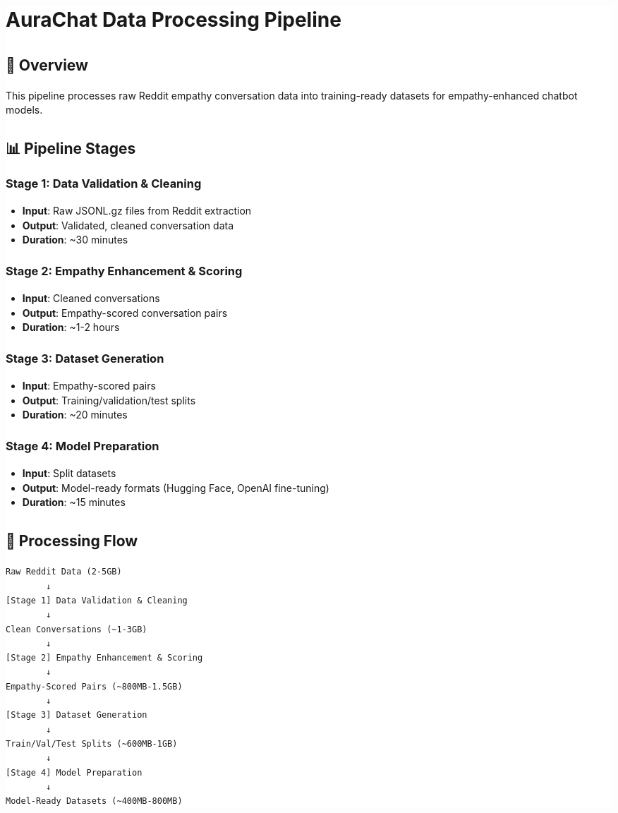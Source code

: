 # AuraChat Data Processing Pipeline

## 🎯 Overview

This pipeline processes raw Reddit empathy conversation data into training-ready datasets for empathy-enhanced chatbot models.

## 📊 Pipeline Stages

### Stage 1: Data Validation & Cleaning
- **Input**: Raw JSONL.gz files from Reddit extraction
- **Output**: Validated, cleaned conversation data
- **Duration**: ~30 minutes

### Stage 2: Empathy Enhancement & Scoring
- **Input**: Cleaned conversations
- **Output**: Empathy-scored conversation pairs
- **Duration**: ~1-2 hours

### Stage 3: Dataset Generation
- **Input**: Empathy-scored pairs
- **Output**: Training/validation/test splits
- **Duration**: ~20 minutes

### Stage 4: Model Preparation
- **Input**: Split datasets
- **Output**: Model-ready formats (Hugging Face, OpenAI fine-tuning)
- **Duration**: ~15 minutes

## 🔄 Processing Flow

```
Raw Reddit Data (2-5GB)
        ↓
[Stage 1] Data Validation & Cleaning
        ↓
Clean Conversations (~1-3GB)
        ↓
[Stage 2] Empathy Enhancement & Scoring
        ↓
Empathy-Scored Pairs (~800MB-1.5GB)
        ↓
[Stage 3] Dataset Generation
        ↓
Train/Val/Test Splits (~600MB-1GB)
        ↓
[Stage 4] Model Preparation
        ↓
Model-Ready Datasets (~400MB-800MB)
```
